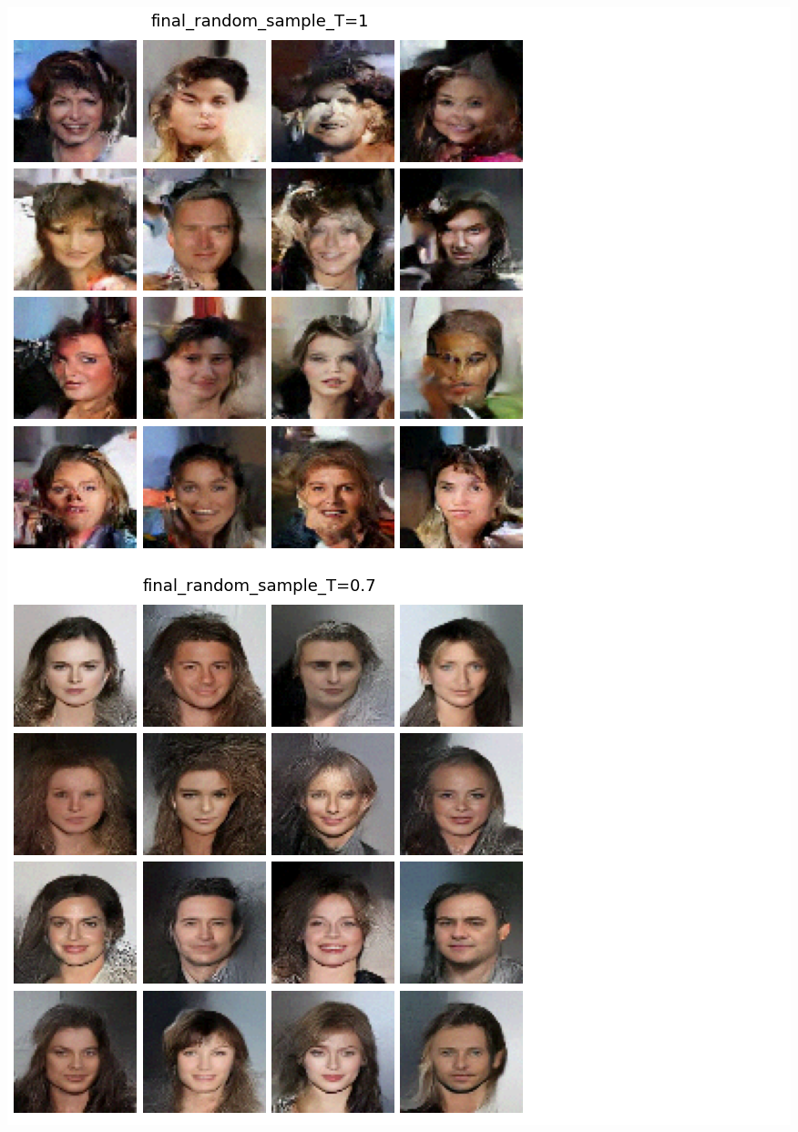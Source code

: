 ![samples_t=1](/images/posts/glow/output_49_0.png)
    
![samples_t=0.7](/images/posts/glow/output_50_0.png)
